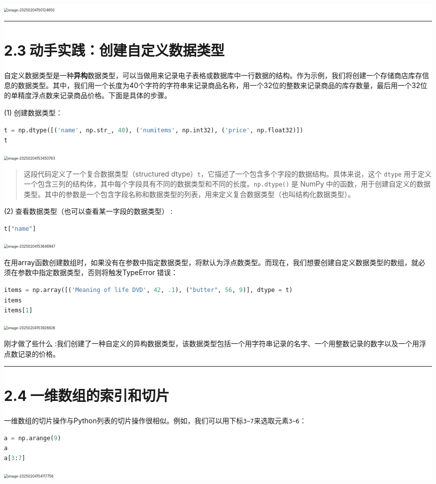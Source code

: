 <img src="https://wechat01.oss-cn-hangzhou.aliyuncs.com/img/image-20250204150124650.png" alt="image-20250204150124650" style="zoom:50%;" />

----

# 2.3 动手实践：创建自定义数据类型

自定义数据类型是一种**异构**数据类型，可以当做用来记录电子表格或数据库中一行数据的结构。作为示例，我们将创建一个存储商店库存信息的数据类型。其中，我们用一个长度为40个字符的字符串来记录商品名称，用一个32位的整数来记录商品的库存数量，最后用一个32位的单精度浮点数来记录商品价格。下面是具体的步骤。

(1) 创建数据类型：

```python
t = np.dtype([('name', np.str_, 40), ('numitems', np.int32), ('price', np.float32)])
t
```

<img src="https://wechat01.oss-cn-hangzhou.aliyuncs.com/img/image-20250204153450783.png" alt="image-20250204153450783" style="zoom:50%;" />

> 这段代码定义了一个复合数据类型（structured dtype）`t`，它描述了一个包含多个字段的数据结构。具体来说，这个 `dtype` 用于定义一个包含三列的结构体，其中每个字段具有不同的数据类型和不同的长度。`np.dtype()` 是 NumPy 中的函数，用于创建自定义的数据类型。其中的参数是一个包含字段名称和数据类型的列表，用来定义复合数据类型（也叫结构化数据类型）。

(2) 查看数据类型（也可以查看某一字段的数据类型） :

```python
t["name"]
```

<img src="https://wechat01.oss-cn-hangzhou.aliyuncs.com/img/image-20250204153646947.png" alt="image-20250204153646947" style="zoom:50%;" />

在用array函数创建数组时，如果没有在参数中指定数据类型，将默认为浮点数类型。而现在，我们想要创建自定义数据类型的数组，就必须在参数中指定数据类型，否则将触发TypeError 错误：

```python
items = np.array([('Meaning of life DVD', 42, .1), ("butter", 56, 9)], dtype = t)
items
items[1]
```

<img src="https://wechat01.oss-cn-hangzhou.aliyuncs.com/img/image-20250204153926826.png" alt="image-20250204153926826" style="zoom:50%;" />

刚才做了些什么 :我们创建了一种自定义的异构数据类型，该数据类型包括一个用字符串记录的名字、一个用整数记录的数字以及一个用浮点数记录的价格。

---

# 2.4 一维数组的索引和切片

一维数组的切片操作与Python列表的切片操作很相似。例如，我们可以用下标`3~7`来选取元素`3~6`：

```python
a = np.arange(9)
a
a[3:7]
```

<img src="https://wechat01.oss-cn-hangzhou.aliyuncs.com/img/image-20250204154117756.png" alt="image-20250204154117756" style="zoom:50%;" />
